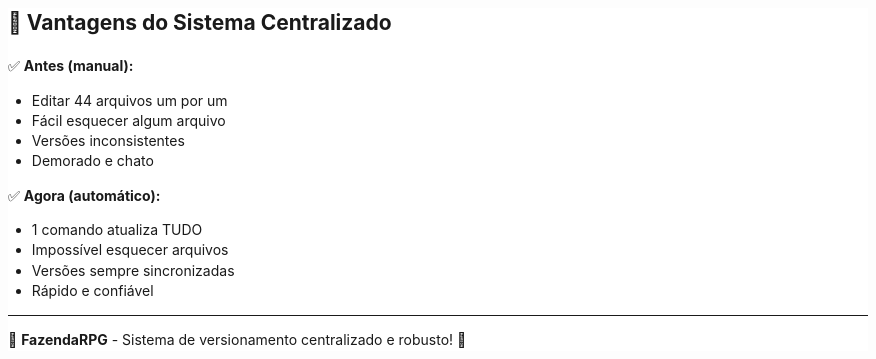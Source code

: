 
## 🎉 Vantagens do Sistema Centralizado

✅ **Antes (manual):**
- Editar 44 arquivos um por um
- Fácil esquecer algum arquivo
- Versões inconsistentes
- Demorado e chato

✅ **Agora (automático):**
- 1 comando atualiza TUDO
- Impossível esquecer arquivos
- Versões sempre sincronizadas
- Rápido e confiável

---

🌾 **FazendaRPG** - Sistema de versionamento centralizado e robusto! 🚀